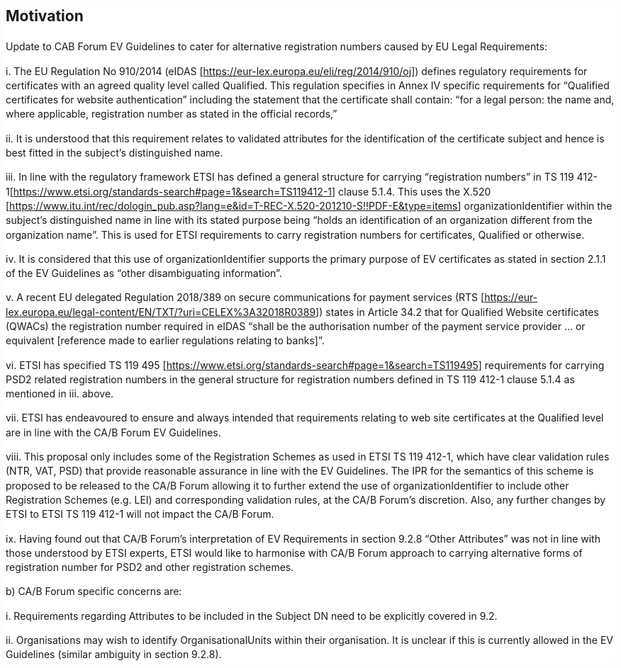 ## Motivation

Update to CAB Forum EV Guidelines to cater for alternative registration numbers caused by EU Legal Requirements:

i. The EU Regulation No 910/2014 (eIDAS \[<https://eur-lex.europa.eu/eli/reg/2014/910/oj>\]) defines regulatory requirements for certificates with an agreed quality level called Qualified. This regulation specifies in Annex IV specific requirements for “Qualified certificates for website authentication” including the statement that the certificate shall contain: “for a legal person: the name and, where applicable, registration number as stated in the official records,”

ii. It is understood that this requirement relates to validated attributes for the identification of the certificate subject and hence is best fitted in the subject’s distinguished name.

iii. In line with the regulatory framework ETSI has defined a general structure for carrying “registration numbers” in TS 119 412-1\[<https://www.etsi.org/standards-search#page=1&search=TS119412-1>\] clause 5.1.4. This uses the X.520 \[<https://www.itu.int/rec/dologin_pub.asp?lang=e&id=T-REC-X.520-201210-S!!PDF-E&type=items>\] organizationIdentifier within the subject’s distinguished name in line with its stated purpose being “holds an identification of an organization different from the organization name”. This is used for ETSI requirements to carry registration numbers for certificates, Qualified or otherwise.

iv. It is considered that this use of organizationIdentifier supports the primary purpose of EV certificates as stated in section 2.1.1 of the EV Guidelines as “other disambiguating information”.

v. A recent EU delegated Regulation 2018/389 on secure communications for payment services (RTS \[<https://eur-lex.europa.eu/legal-content/EN/TXT/?uri=CELEX%3A32018R0389>\]) states in Article 34.2 that for Qualified Website certificates (QWACs) the registration number required in eIDAS “shall be the authorisation number of the payment service provider … or equivalent \[reference made to earlier regulations relating to banks\]”.

vi. ETSI has specified TS 119 495 \[<https://www.etsi.org/standards-search#page=1&search=TS119495>\] requirements for carrying PSD2 related registration numbers in the general structure for registration numbers defined in TS 119 412-1 clause 5.1.4 as mentioned in iii. above.

vii. ETSI has endeavoured to ensure and always intended that requirements relating to web site certificates at the Qualified level are in line with the CA/B Forum EV Guidelines.

viii. This proposal only includes some of the Registration Schemes as used in ETSI TS 119 412-1, which have clear validation rules (NTR, VAT, PSD) that provide reasonable assurance in line with the EV Guidelines. The IPR for the semantics of this scheme is proposed to be released to the CA/B Forum allowing it to further extend the use of organizationIdentifier to include other Registration Schemes (e.g. LEI) and corresponding validation rules, at the CA/B Forum’s discretion. Also, any further changes by ETSI to ETSI TS 119 412-1 will not impact the CA/B Forum.

ix. Having found out that CA/B Forum’s interpretation of EV Requirements in section 9.2.8 “Other Attributes” was not in line with those understood by ETSI experts, ETSI would like to harmonise with CA/B Forum approach to carrying alternative forms of registration number for PSD2 and other registration schemes.

b) CA/B Forum specific concerns are:

i. Requirements regarding Attributes to be included in the Subject DN need to be explicitly covered in 9.2.

ii. Organisations may wish to identify OrganisationalUnits within their organisation. It is unclear if this is currently allowed in the EV Guidelines (similar ambiguity in section 9.2.8).


[1]: https://github.com/cabforum/documents/compare/Ballot-SC17---Alternative-registration-numbers-for-EV-certificates?diff=unified&expand=1
[2]: https://github.com/cabforum/documents/compare/28764a1..a29069d